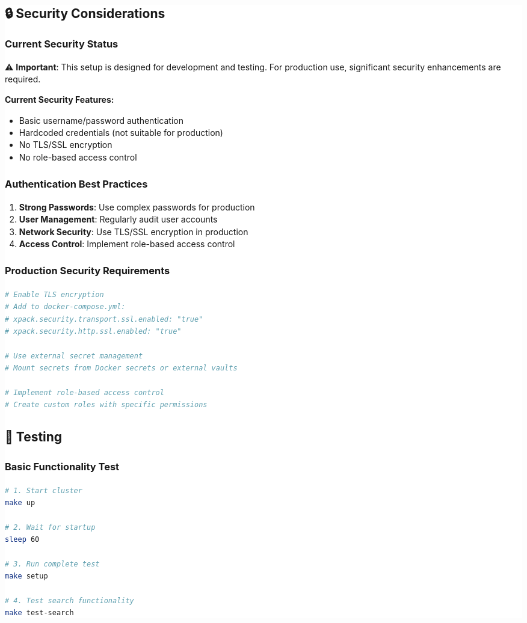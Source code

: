 ## 🔒 Security Considerations

### Current Security Status

⚠️ **Important**: This setup is designed for development and testing. For production use, significant security enhancements are required.

**Current Security Features:**

- Basic username/password authentication
- Hardcoded credentials (not suitable for production)
- No TLS/SSL encryption
- No role-based access control

### Authentication Best Practices

1. **Strong Passwords**: Use complex passwords for production
2. **User Management**: Regularly audit user accounts
3. **Network Security**: Use TLS/SSL encryption in production
4. **Access Control**: Implement role-based access control

### Production Security Requirements

```bash
# Enable TLS encryption
# Add to docker-compose.yml:
# xpack.security.transport.ssl.enabled: "true"
# xpack.security.http.ssl.enabled: "true"

# Use external secret management
# Mount secrets from Docker secrets or external vaults

# Implement role-based access control
# Create custom roles with specific permissions
```

## 🧪 Testing

### Basic Functionality Test

```bash
# 1. Start cluster
make up

# 2. Wait for startup
sleep 60

# 3. Run complete test
make setup

# 4. Test search functionality
make test-search
```
